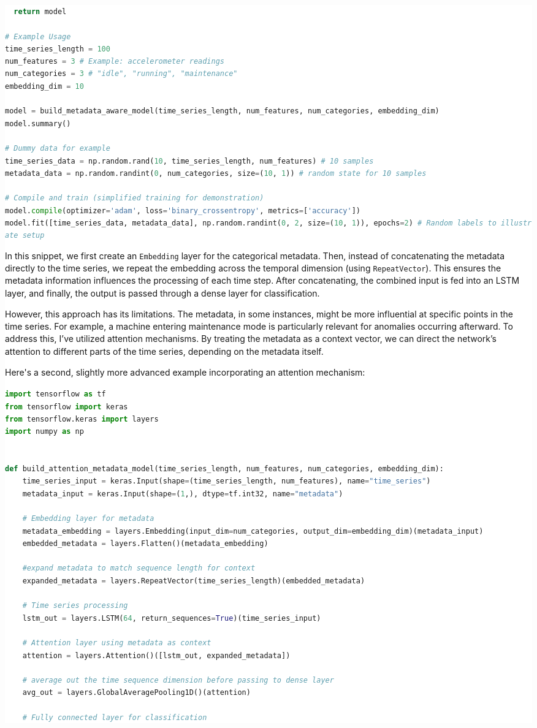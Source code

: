 ```python
  return model

# Example Usage
time_series_length = 100
num_features = 3 # Example: accelerometer readings
num_categories = 3 # "idle", "running", "maintenance"
embedding_dim = 10

model = build_metadata_aware_model(time_series_length, num_features, num_categories, embedding_dim)
model.summary()

# Dummy data for example
time_series_data = np.random.rand(10, time_series_length, num_features) # 10 samples
metadata_data = np.random.randint(0, num_categories, size=(10, 1)) # random state for 10 samples

# Compile and train (simplified training for demonstration)
model.compile(optimizer='adam', loss='binary_crossentropy', metrics=['accuracy'])
model.fit([time_series_data, metadata_data], np.random.randint(0, 2, size=(10, 1)), epochs=2) # Random labels to illustrate setup
```

In this snippet, we first create an `Embedding` layer for the categorical metadata. Then, instead of concatenating the metadata directly to the time series, we repeat the embedding across the temporal dimension (using `RepeatVector`). This ensures the metadata information influences the processing of each time step. After concatenating, the combined input is fed into an LSTM layer, and finally, the output is passed through a dense layer for classification.

However, this approach has its limitations. The metadata, in some instances, might be more influential at specific points in the time series. For example, a machine entering maintenance mode is particularly relevant for anomalies occurring afterward. To address this, I’ve utilized attention mechanisms. By treating the metadata as a context vector, we can direct the network’s attention to different parts of the time series, depending on the metadata itself.

Here's a second, slightly more advanced example incorporating an attention mechanism:

```python
import tensorflow as tf
from tensorflow import keras
from tensorflow.keras import layers
import numpy as np


def build_attention_metadata_model(time_series_length, num_features, num_categories, embedding_dim):
    time_series_input = keras.Input(shape=(time_series_length, num_features), name="time_series")
    metadata_input = keras.Input(shape=(1,), dtype=tf.int32, name="metadata")
    
    # Embedding layer for metadata
    metadata_embedding = layers.Embedding(input_dim=num_categories, output_dim=embedding_dim)(metadata_input)
    embedded_metadata = layers.Flatten()(metadata_embedding)
    
    #expand metadata to match sequence length for context
    expanded_metadata = layers.RepeatVector(time_series_length)(embedded_metadata)
    
    # Time series processing
    lstm_out = layers.LSTM(64, return_sequences=True)(time_series_input)
    
    # Attention layer using metadata as context
    attention = layers.Attention()([lstm_out, expanded_metadata])

    # average out the time sequence dimension before passing to dense layer
    avg_out = layers.GlobalAveragePooling1D()(attention)
    
    # Fully connected layer for classification
```